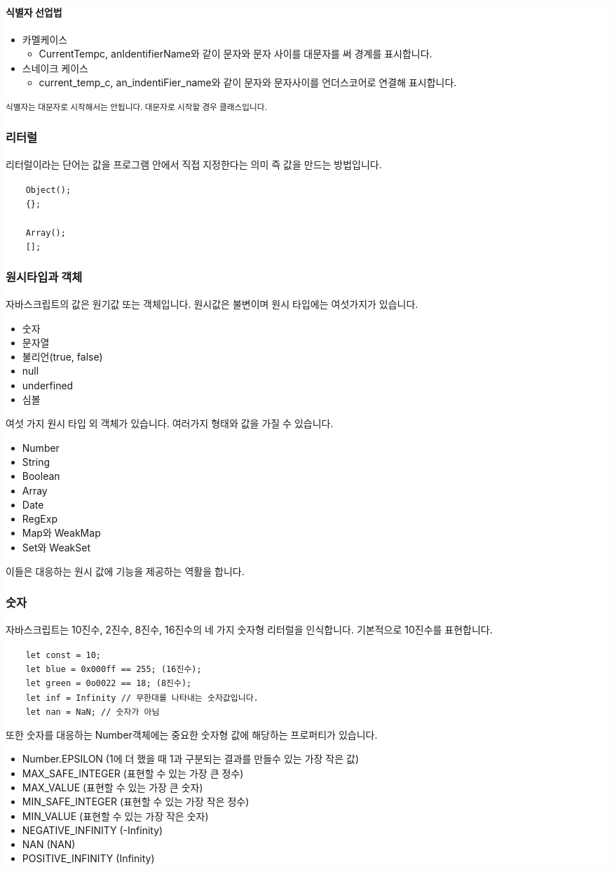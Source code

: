 #### 식별자 선업법
* 카멜케이스
     * CurrentTempc, anIdentifierName와 같이 문자와 문자 사이를 대문자를 써 경계를 표시합니다.
* 스네이크 케이스
    * current_temp_c, an_indentiFier_name와 같이 문자와 문자사이를 언더스코어로 연결해 표시합니다.

<small>식별자는 대문자로 시작해서는 안됩니다. 대문자로 시작할 경우 클래스입니다.</small>


### 리터럴
리터럴이라는 단어는 값을 프로그램 안에서 직접 지정한다는 의미
즉 값을 만드는 방법입니다.
```
    Object();
    {};

    Array();
    [];
```


### 원시타입과 객체
자바스크립트의 값은 원기값 또는 객체입니다.
원시값은 불변이며 원시 타입에는 여섯가지가 있습니다.
* 숫자
* 문자열
* 불리언(true, false)
* null
* underfined
* 심볼

여섯 가지 원시 타입 외 객체가 있습니다. 여러가지 형태와 값을 가질 수 있습니다.

* Number
* String
* Boolean
* Array
* Date
* RegExp
* Map와 WeakMap
* Set와 WeakSet

이들은 대응하는 원시 값에 기능을 제공하는 역활을 합니다.

### 숫자
자바스크립트는 10진수, 2진수, 8진수, 16진수의 네 가지 숫자형 리터럴을 인식합니다.
기본적으로 10진수를 표현합니다.
```
    let const = 10;
    let blue = 0x000ff == 255; (16진수);
    let green = 0o0022 == 18; (8진수);
    let inf = Infinity // 무한대를 나타내는 숫자값입니다.
    let nan = NaN; // 숫자가 아님
```
또한 숫자를 대응하는 Number객체에는 중요한 숫자형 값에 해당하는 프로퍼티가 있습니다.
* Number.EPSILON (1에 더 했을 때 1과 구분되는 결과를 만들수 있는 가장 작은 값)
* MAX_SAFE_INTEGER (표현할 수 있는 가장 큰 정수)
* MAX_VALUE (표현할 수 있는 가장 큰 숫자)
* MIN_SAFE_INTEGER (표현할 수 있는 가장 작은 정수)
* MIN_VALUE (표현할 수 있는 가장 작은 숫자)
* NEGATIVE_INFINITY (-Infinity)
* NAN (NAN)
* POSITIVE_INFINITY (Infinity)
